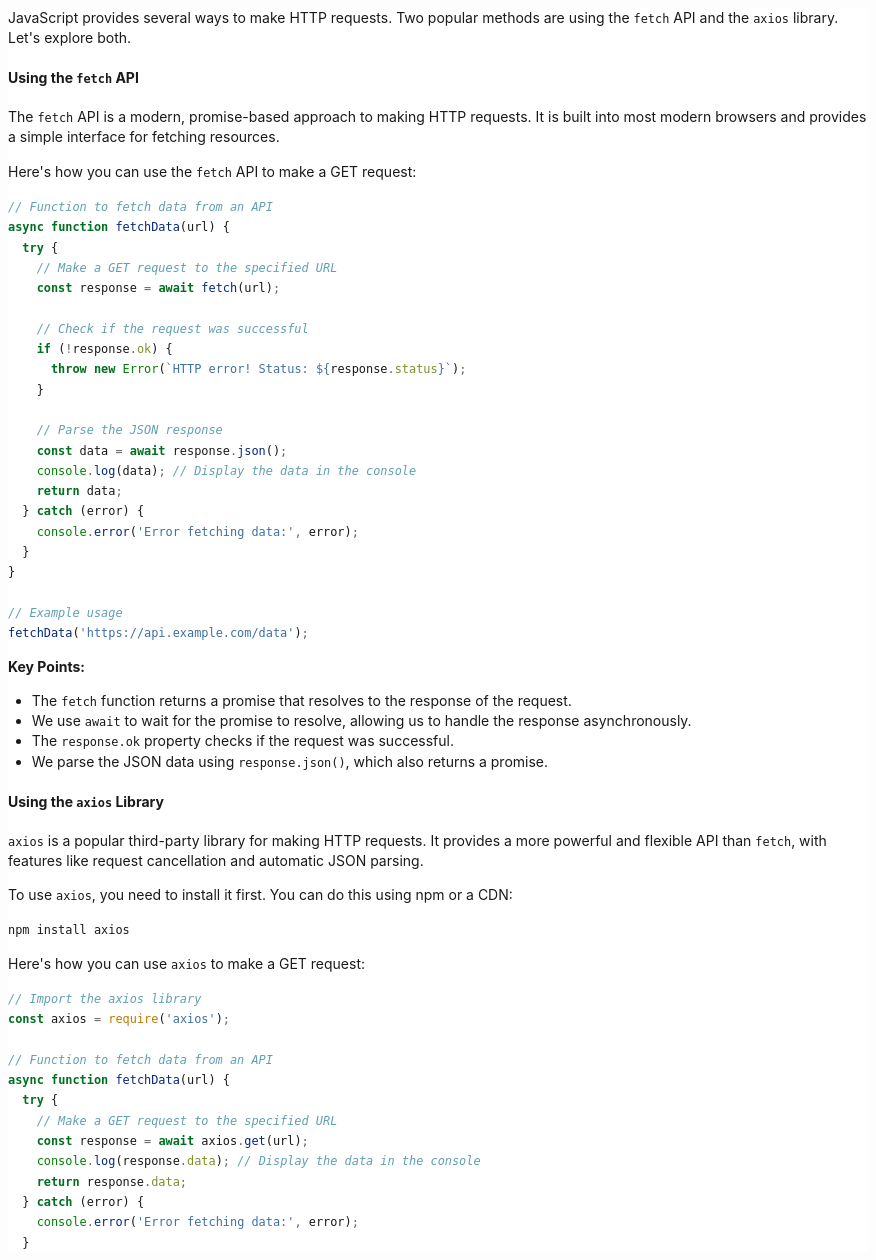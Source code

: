 JavaScript provides several ways to make HTTP requests. Two popular methods are using the `fetch` API and the `axios` library. Let's explore both.

#### Using the `fetch` API

The `fetch` API is a modern, promise-based approach to making HTTP requests. It is built into most modern browsers and provides a simple interface for fetching resources.

Here's how you can use the `fetch` API to make a GET request:

```javascript
// Function to fetch data from an API
async function fetchData(url) {
  try {
    // Make a GET request to the specified URL
    const response = await fetch(url);

    // Check if the request was successful
    if (!response.ok) {
      throw new Error(`HTTP error! Status: ${response.status}`);
    }

    // Parse the JSON response
    const data = await response.json();
    console.log(data); // Display the data in the console
    return data;
  } catch (error) {
    console.error('Error fetching data:', error);
  }
}

// Example usage
fetchData('https://api.example.com/data');
```

**Key Points:**
- The `fetch` function returns a promise that resolves to the response of the request.
- We use `await` to wait for the promise to resolve, allowing us to handle the response asynchronously.
- The `response.ok` property checks if the request was successful.
- We parse the JSON data using `response.json()`, which also returns a promise.

#### Using the `axios` Library

`axios` is a popular third-party library for making HTTP requests. It provides a more powerful and flexible API than `fetch`, with features like request cancellation and automatic JSON parsing.

To use `axios`, you need to install it first. You can do this using npm or a CDN:

```bash
npm install axios
```

Here's how you can use `axios` to make a GET request:

```javascript
// Import the axios library
const axios = require('axios');

// Function to fetch data from an API
async function fetchData(url) {
  try {
    // Make a GET request to the specified URL
    const response = await axios.get(url);
    console.log(response.data); // Display the data in the console
    return response.data;
  } catch (error) {
    console.error('Error fetching data:', error);
  }
```
